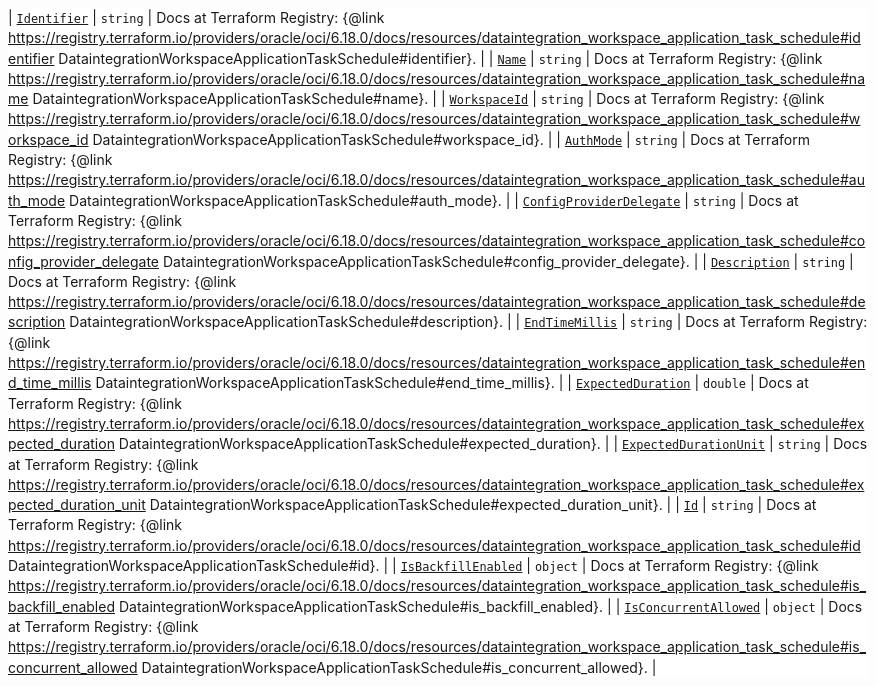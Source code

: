 | <code><a href="#rhizo-co-terraform-provider-oci.dataintegrationWorkspaceApplicationTaskSchedule.DataintegrationWorkspaceApplicationTaskScheduleConfig.property.identifier">Identifier</a></code> | <code>string</code> | Docs at Terraform Registry: {@link https://registry.terraform.io/providers/oracle/oci/6.18.0/docs/resources/dataintegration_workspace_application_task_schedule#identifier DataintegrationWorkspaceApplicationTaskSchedule#identifier}. |
| <code><a href="#rhizo-co-terraform-provider-oci.dataintegrationWorkspaceApplicationTaskSchedule.DataintegrationWorkspaceApplicationTaskScheduleConfig.property.name">Name</a></code> | <code>string</code> | Docs at Terraform Registry: {@link https://registry.terraform.io/providers/oracle/oci/6.18.0/docs/resources/dataintegration_workspace_application_task_schedule#name DataintegrationWorkspaceApplicationTaskSchedule#name}. |
| <code><a href="#rhizo-co-terraform-provider-oci.dataintegrationWorkspaceApplicationTaskSchedule.DataintegrationWorkspaceApplicationTaskScheduleConfig.property.workspaceId">WorkspaceId</a></code> | <code>string</code> | Docs at Terraform Registry: {@link https://registry.terraform.io/providers/oracle/oci/6.18.0/docs/resources/dataintegration_workspace_application_task_schedule#workspace_id DataintegrationWorkspaceApplicationTaskSchedule#workspace_id}. |
| <code><a href="#rhizo-co-terraform-provider-oci.dataintegrationWorkspaceApplicationTaskSchedule.DataintegrationWorkspaceApplicationTaskScheduleConfig.property.authMode">AuthMode</a></code> | <code>string</code> | Docs at Terraform Registry: {@link https://registry.terraform.io/providers/oracle/oci/6.18.0/docs/resources/dataintegration_workspace_application_task_schedule#auth_mode DataintegrationWorkspaceApplicationTaskSchedule#auth_mode}. |
| <code><a href="#rhizo-co-terraform-provider-oci.dataintegrationWorkspaceApplicationTaskSchedule.DataintegrationWorkspaceApplicationTaskScheduleConfig.property.configProviderDelegate">ConfigProviderDelegate</a></code> | <code>string</code> | Docs at Terraform Registry: {@link https://registry.terraform.io/providers/oracle/oci/6.18.0/docs/resources/dataintegration_workspace_application_task_schedule#config_provider_delegate DataintegrationWorkspaceApplicationTaskSchedule#config_provider_delegate}. |
| <code><a href="#rhizo-co-terraform-provider-oci.dataintegrationWorkspaceApplicationTaskSchedule.DataintegrationWorkspaceApplicationTaskScheduleConfig.property.description">Description</a></code> | <code>string</code> | Docs at Terraform Registry: {@link https://registry.terraform.io/providers/oracle/oci/6.18.0/docs/resources/dataintegration_workspace_application_task_schedule#description DataintegrationWorkspaceApplicationTaskSchedule#description}. |
| <code><a href="#rhizo-co-terraform-provider-oci.dataintegrationWorkspaceApplicationTaskSchedule.DataintegrationWorkspaceApplicationTaskScheduleConfig.property.endTimeMillis">EndTimeMillis</a></code> | <code>string</code> | Docs at Terraform Registry: {@link https://registry.terraform.io/providers/oracle/oci/6.18.0/docs/resources/dataintegration_workspace_application_task_schedule#end_time_millis DataintegrationWorkspaceApplicationTaskSchedule#end_time_millis}. |
| <code><a href="#rhizo-co-terraform-provider-oci.dataintegrationWorkspaceApplicationTaskSchedule.DataintegrationWorkspaceApplicationTaskScheduleConfig.property.expectedDuration">ExpectedDuration</a></code> | <code>double</code> | Docs at Terraform Registry: {@link https://registry.terraform.io/providers/oracle/oci/6.18.0/docs/resources/dataintegration_workspace_application_task_schedule#expected_duration DataintegrationWorkspaceApplicationTaskSchedule#expected_duration}. |
| <code><a href="#rhizo-co-terraform-provider-oci.dataintegrationWorkspaceApplicationTaskSchedule.DataintegrationWorkspaceApplicationTaskScheduleConfig.property.expectedDurationUnit">ExpectedDurationUnit</a></code> | <code>string</code> | Docs at Terraform Registry: {@link https://registry.terraform.io/providers/oracle/oci/6.18.0/docs/resources/dataintegration_workspace_application_task_schedule#expected_duration_unit DataintegrationWorkspaceApplicationTaskSchedule#expected_duration_unit}. |
| <code><a href="#rhizo-co-terraform-provider-oci.dataintegrationWorkspaceApplicationTaskSchedule.DataintegrationWorkspaceApplicationTaskScheduleConfig.property.id">Id</a></code> | <code>string</code> | Docs at Terraform Registry: {@link https://registry.terraform.io/providers/oracle/oci/6.18.0/docs/resources/dataintegration_workspace_application_task_schedule#id DataintegrationWorkspaceApplicationTaskSchedule#id}. |
| <code><a href="#rhizo-co-terraform-provider-oci.dataintegrationWorkspaceApplicationTaskSchedule.DataintegrationWorkspaceApplicationTaskScheduleConfig.property.isBackfillEnabled">IsBackfillEnabled</a></code> | <code>object</code> | Docs at Terraform Registry: {@link https://registry.terraform.io/providers/oracle/oci/6.18.0/docs/resources/dataintegration_workspace_application_task_schedule#is_backfill_enabled DataintegrationWorkspaceApplicationTaskSchedule#is_backfill_enabled}. |
| <code><a href="#rhizo-co-terraform-provider-oci.dataintegrationWorkspaceApplicationTaskSchedule.DataintegrationWorkspaceApplicationTaskScheduleConfig.property.isConcurrentAllowed">IsConcurrentAllowed</a></code> | <code>object</code> | Docs at Terraform Registry: {@link https://registry.terraform.io/providers/oracle/oci/6.18.0/docs/resources/dataintegration_workspace_application_task_schedule#is_concurrent_allowed DataintegrationWorkspaceApplicationTaskSchedule#is_concurrent_allowed}. |